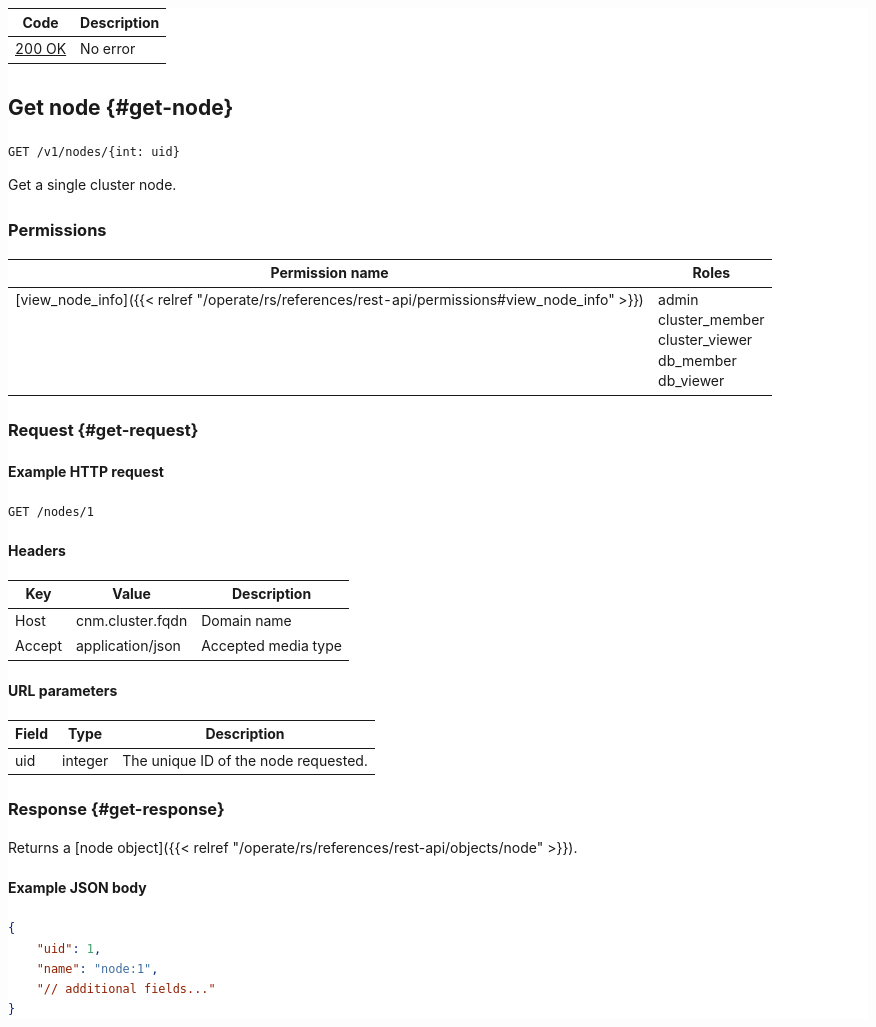| Code | Description |
|------|-------------|
| [200 OK](http://www.w3.org/Protocols/rfc2616/rfc2616-sec10.html#sec10.2.1) | No error |

## Get node {#get-node}

```sh
GET /v1/nodes/{int: uid}
```

Get a single cluster node.

### Permissions

| Permission name | Roles |
|-----------------|-------|
| [view_node_info]({{< relref "/operate/rs/references/rest-api/permissions#view_node_info" >}}) | admin<br />cluster_member<br />cluster_viewer<br />db_member<br />db_viewer |

### Request {#get-request}

#### Example HTTP request

```sh
GET /nodes/1
```

#### Headers

| Key | Value | Description |
|-----|-------|-------------|
| Host | cnm.cluster.fqdn | Domain name |
| Accept | application/json | Accepted media type |

#### URL parameters

| Field | Type | Description |
|-------|------|-------------|
| uid | integer | The unique ID of the node requested. |

### Response {#get-response}

Returns a [node object]({{< relref "/operate/rs/references/rest-api/objects/node" >}}).

#### Example JSON body

```json
{
    "uid": 1,
    "name": "node:1",
    "// additional fields..."
}
```
